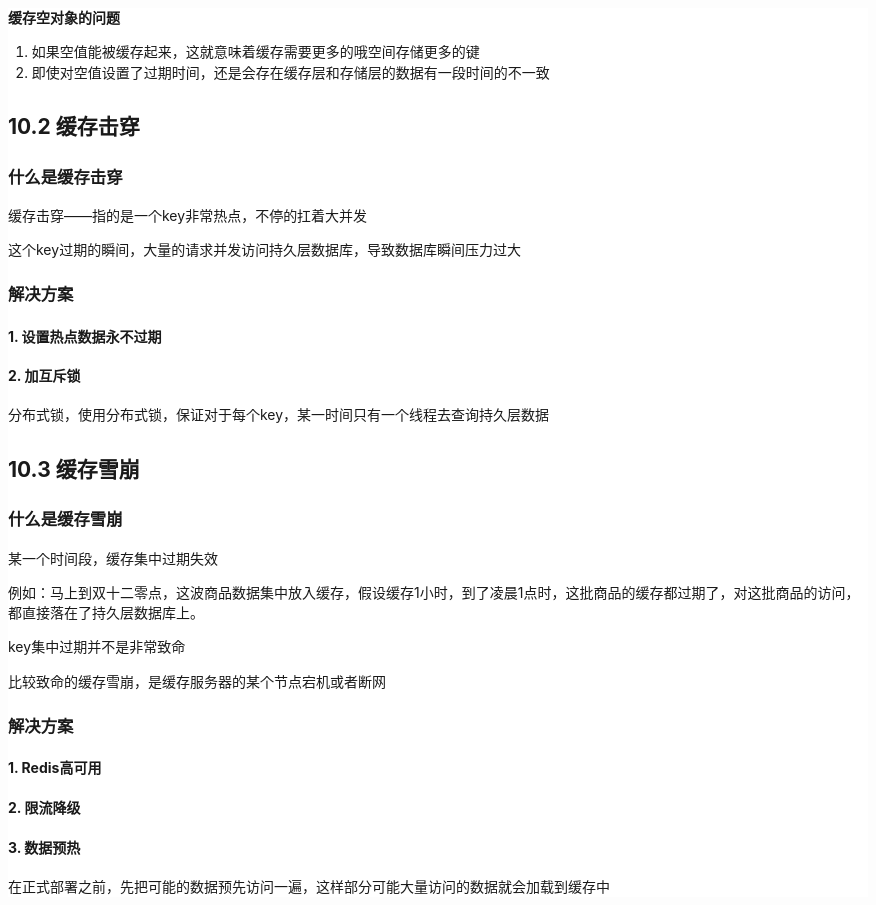 
**缓存空对象的问题**

1. 如果空值能被缓存起来，这就意味着缓存需要更多的哦空间存储更多的键
2. 即使对空值设置了过期时间，还是会存在缓存层和存储层的数据有一段时间的不一致

## 10.2 缓存击穿

### 什么是缓存击穿

缓存击穿——指的是一个key非常热点，不停的扛着大并发

这个key过期的瞬间，大量的请求并发访问持久层数据库，导致数据库瞬间压力过大

### 解决方案

#### 1. 设置热点数据永不过期

#### 2. 加互斥锁

分布式锁，使用分布式锁，保证对于每个key，某一时间只有一个线程去查询持久层数据



## 10.3 缓存雪崩

### 什么是缓存雪崩

某一个时间段，缓存集中过期失效

例如：马上到双十二零点，这波商品数据集中放入缓存，假设缓存1小时，到了凌晨1点时，这批商品的缓存都过期了，对这批商品的访问，都直接落在了持久层数据库上。

key集中过期并不是非常致命

比较致命的缓存雪崩，是缓存服务器的某个节点宕机或者断网

### 解决方案

#### 1. Redis高可用

#### 2. 限流降级

#### 3. 数据预热

在正式部署之前，先把可能的数据预先访问一遍，这样部分可能大量访问的数据就会加载到缓存中
